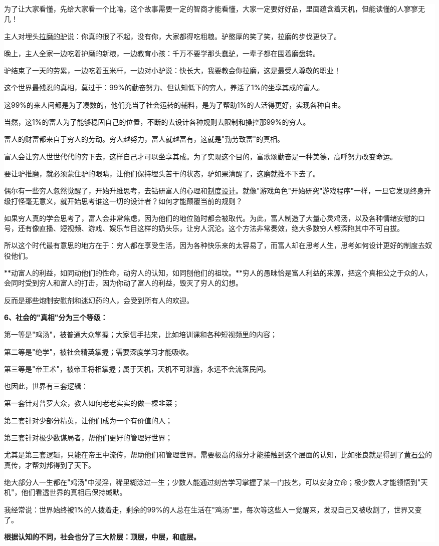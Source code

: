为了让大家看懂，先给大家看一个比喻，这个故事需要一定的智商才能看懂，大家一定要好好品，里面蕴含着天机，但能读懂的人寥寥无几！

主人对埋头[拉磨的驴](https://www.zhihu.com/search?q=%E6%8B%89%E7%A3%A8%E7%9A%84%E9%A9%B4&search_source=Entity&hybrid_search_source=Entity&hybrid_search_extra=%7B%22sourceType%22%3A%22answer%22%2C%22sourceId%22%3A3134158882%7D)说：你真的很了不起，没有你，大家都得吃粗粮。驴憨厚的笑了笑，拉磨的步伐更快了。

晚上，主人全家一边吃着护磨的新粮，一边教育小孩：千万不要学那头[蠢驴](https://www.zhihu.com/search?q=%E8%A0%A2%E9%A9%B4&search_source=Entity&hybrid_search_source=Entity&hybrid_search_extra=%7B%22sourceType%22%3A%22answer%22%2C%22sourceId%22%3A3134158882%7D)，一辈子都在围着磨盘转。

驴结束了一天的劳累，一边吃着玉米杆，一边对小驴说：快长大，我要教会你拉磨，这是最受人尊敬的职业！

这个世界最残忍的真相，莫过于：99%的勤奋努力、但认知低下的穷人，养活了1%的坐享其成的富人。

这99%的来人间都是为了凑数的，他们充当了社会运转的辅料，是为了帮助1%的人活得更好，实现各种自由。

当然，这1%的富人为了能够稳固自己的位置，不断的去设计各种规则去限制和操控那99%的穷人。

富人的财富都来自于穷人的劳动。穷人越努力，富人就越富有，这就是"勤劳致富"的真相。

富人会让穷人世世代代的穷下去，这样自己才可以坐享其成。为了实现这个目的，富歌颂勤奋是一种美德，高呼努力改变命运。

要让驴推磨，就必须蒙住驴的眼睛，让他们保持埋头苦干的状态，驴如果清醒了，这磨就推不下去了。

偶尔有一些穷人忽然觉醒了，开始升维思考，去钻研富人的心理和[制度设计](https://www.zhihu.com/search?q=%E5%88%B6%E5%BA%A6%E8%AE%BE%E8%AE%A1&search_source=Entity&hybrid_search_source=Entity&hybrid_search_extra=%7B%22sourceType%22%3A%22answer%22%2C%22sourceId%22%3A3133315853%7D)。就像"游戏角色"开始研究"游戏程序"一样，一旦它发现终身升级打怪毫无意义，就开始思考谁这一切的设计者？如何才能颠覆当前的规则？

如果穷人真的学会思考了，富人会非常焦虑，因为他们的地位随时都会被取代。为此，富人制造了大量心灵鸡汤，以及各种情绪安慰的口号，还有像直播、短视频、游戏、娱乐节目这样的奶头乐，让穷人沉沦。这个方法非常奏效，绝大多数穷人都深陷其中不可自拔。

所以这个时代最有意思的地方在于：穷人都在享受生活，因为各种快乐来的太容易了，而富人却在思考人生，思考如何设计更好的制度去奴役他们。

**动富人的利益，如同动他们的性命，动穷人的认知，如同刨他们的祖坟。**穷人的愚昧恰是富人利益的来源，把这个真相公之于众的人，会同时受到穷人和富人的打击，因为你动了富人的利益，毁灭了穷人的幻想。

反而是那些炮制安慰剂和迷幻药的人，会受到所有人的欢迎。

**6、社会的"真相"分为三个等级：**

第一等是"鸡汤"，被普通大众掌握；大家信手拈来，比如培训课和各种短视频里的内容；

第二等是"绝学"，被社会精英掌握；需要深度学习才能吸收。

第三等是"帝王术"，被帝王将相掌握；属于天机，天机不可泄露，永远不会流落民间。

也因此，世界有三套逻辑：

第一套针对普罗大众，教人如何老老实实的做一棵韭菜；

第二套针对少部分精英，让他们成为一个有价值的人；

第三套针对极少数谋局者，帮他们更好的管理好世界；

尤其是第三套逻辑，只能在帝王中流传，帮助他们和管理世界。需要极高的缘分才能接触到这个层面的认知，比如张良就是得到了[黄石公](https://www.zhihu.com/search?q=%E9%BB%84%E7%9F%B3%E5%85%AC&search_source=Entity&hybrid_search_source=Entity&hybrid_search_extra=%7B%22sourceType%22%3A%22answer%22%2C%22sourceId%22%3A3133315853%7D)的真传，才帮刘邦得到了天下。

绝大部分人一生都在"鸡汤"中浸淫，稀里糊涂过一生；少数人能通过刻苦学习掌握了某一门技艺，可以安身立命；极少数人才能领悟到"天机"，他们看透世界的真相后保持缄默。

我经常说：世界始终被1%的人拨着走，剩余的99%的人总在生活在"鸡汤"里，每次等这些人一觉醒来，发现自己又被收割了，世界又变了。

**根据认知的不同，社会也分了三大阶层：顶层，中层，和底层。**
